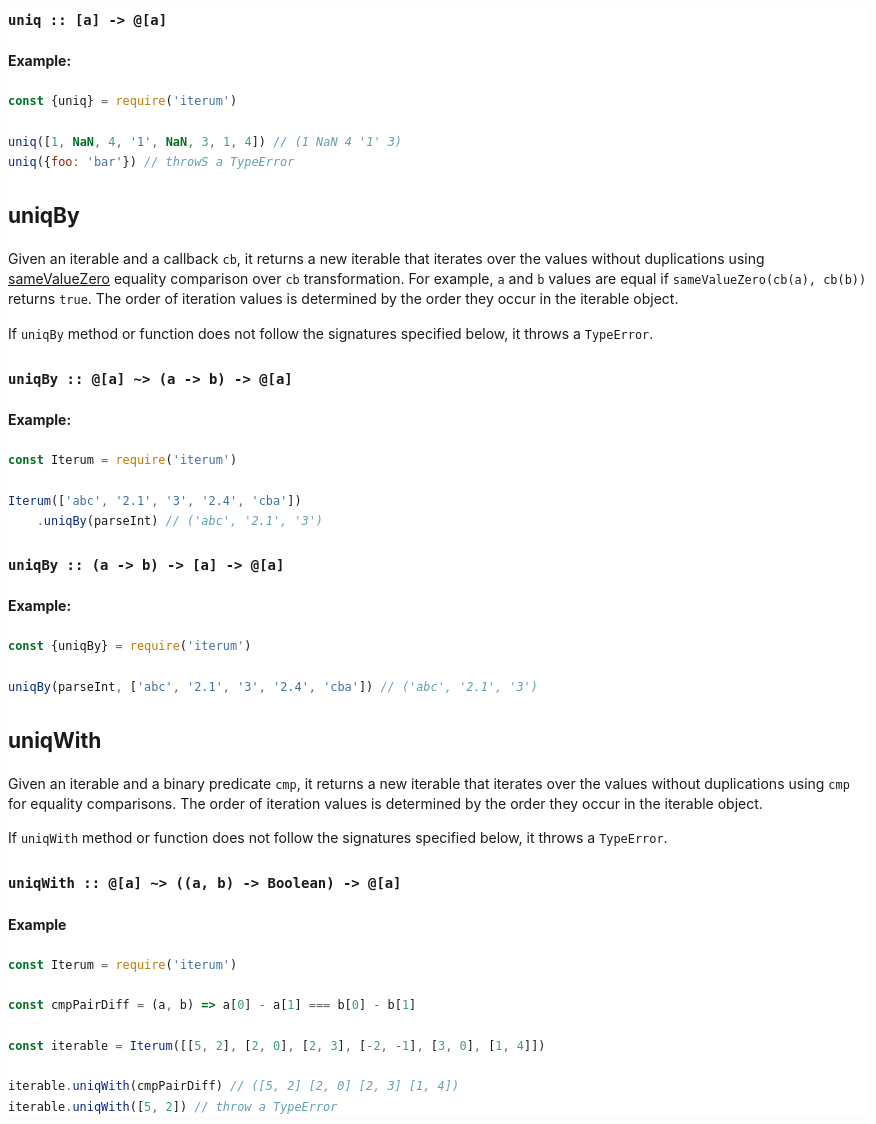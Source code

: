 ### `uniq :: [a] -> @[a]`

#### Example:
``` javascript
const {uniq} = require('iterum')

uniq([1, NaN, 4, '1', NaN, 3, 1, 4]) // (1 NaN 4 '1' 3)
uniq({foo: 'bar'}) // throwS a TypeError
```

## uniqBy

Given an iterable and a callback `cb`, it returns a new iterable that iterates over the values without duplications using [sameValueZero](http://ecma-international.org/ecma-262/7.0/#sec-samevaluezero) equality comparison over `cb` transformation. For example, `a` and `b` values are equal if `sameValueZero(cb(a), cb(b))` returns `true`. The order of iteration values is determined by the order they occur in the iterable object.

If `uniqBy` method or function does not follow the signatures specified below, it throws a `TypeError`.

### `uniqBy :: @[a] ~> (a -> b) -> @[a]`

#### Example:
``` javascript
const Iterum = require('iterum')

Iterum(['abc', '2.1', '3', '2.4', 'cba'])
    .uniqBy(parseInt) // ('abc', '2.1', '3')
```

### `uniqBy :: (a -> b) -> [a] -> @[a]`

#### Example:
``` javascript
const {uniqBy} = require('iterum')

uniqBy(parseInt, ['abc', '2.1', '3', '2.4', 'cba']) // ('abc', '2.1', '3')
```

## uniqWith

Given an iterable and a binary predicate `cmp`, it returns a new iterable that iterates over the values without duplications using `cmp` for equality comparisons. The order of iteration values is determined by the order they occur in the iterable object.

If `uniqWith` method or function does not follow the signatures specified below, it throws a `TypeError`.

### `uniqWith :: @[a] ~> ((a, b) -> Boolean) -> @[a]`

#### Example
``` javascript
const Iterum = require('iterum')

const cmpPairDiff = (a, b) => a[0] - a[1] === b[0] - b[1]

const iterable = Iterum([[5, 2], [2, 0], [2, 3], [-2, -1], [3, 0], [1, 4]])

iterable.uniqWith(cmpPairDiff) // ([5, 2] [2, 0] [2, 3] [1, 4])
iterable.uniqWith([5, 2]) // throw a TypeError
```
